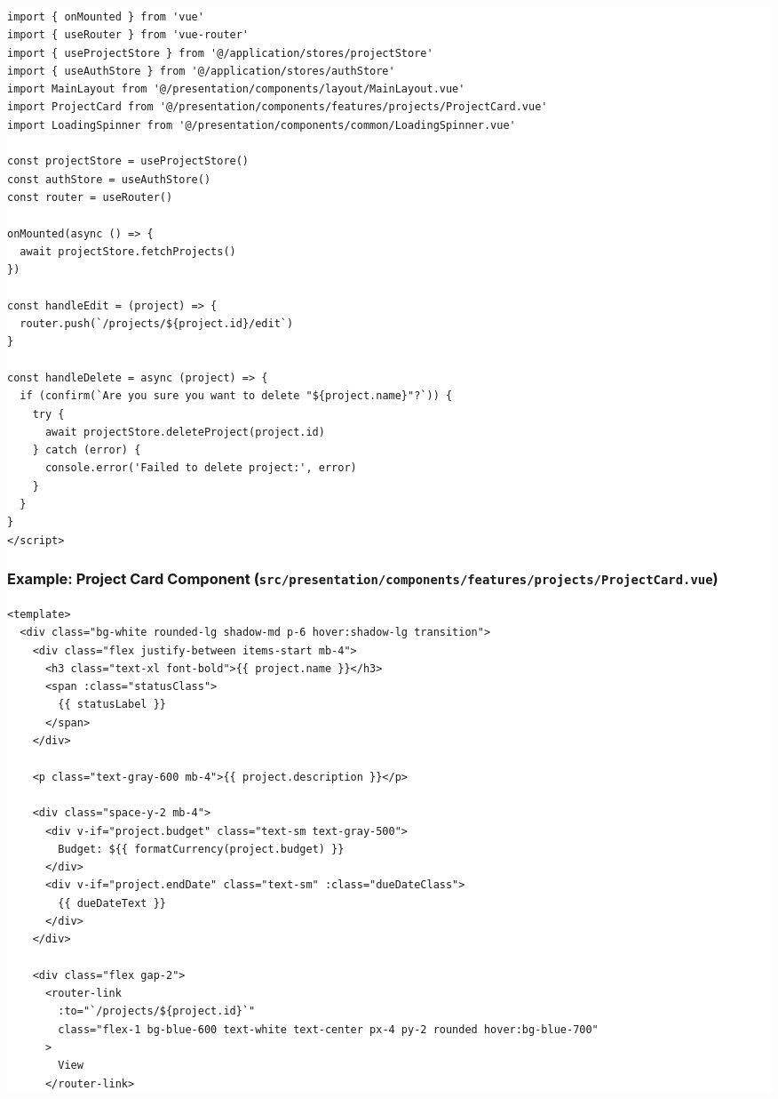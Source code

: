 ```vue
import { onMounted } from 'vue'
import { useRouter } from 'vue-router'
import { useProjectStore } from '@/application/stores/projectStore'
import { useAuthStore } from '@/application/stores/authStore'
import MainLayout from '@/presentation/components/layout/MainLayout.vue'
import ProjectCard from '@/presentation/components/features/projects/ProjectCard.vue'
import LoadingSpinner from '@/presentation/components/common/LoadingSpinner.vue'

const projectStore = useProjectStore()
const authStore = useAuthStore()
const router = useRouter()

onMounted(async () => {
  await projectStore.fetchProjects()
})

const handleEdit = (project) => {
  router.push(`/projects/${project.id}/edit`)
}

const handleDelete = async (project) => {
  if (confirm(`Are you sure you want to delete "${project.name}"?`)) {
    try {
      await projectStore.deleteProject(project.id)
    } catch (error) {
      console.error('Failed to delete project:', error)
    }
  }
}
</script>
```

### Example: Project Card Component (`src/presentation/components/features/projects/ProjectCard.vue`)

```vue
<template>
  <div class="bg-white rounded-lg shadow-md p-6 hover:shadow-lg transition">
    <div class="flex justify-between items-start mb-4">
      <h3 class="text-xl font-bold">{{ project.name }}</h3>
      <span :class="statusClass">
        {{ statusLabel }}
      </span>
    </div>

    <p class="text-gray-600 mb-4">{{ project.description }}</p>

    <div class="space-y-2 mb-4">
      <div v-if="project.budget" class="text-sm text-gray-500">
        Budget: ${{ formatCurrency(project.budget) }}
      </div>
      <div v-if="project.endDate" class="text-sm" :class="dueDateClass">
        {{ dueDateText }}
      </div>
    </div>

    <div class="flex gap-2">
      <router-link
        :to="`/projects/${project.id}`"
        class="flex-1 bg-blue-600 text-white text-center px-4 py-2 rounded hover:bg-blue-700"
      >
        View
      </router-link>
```